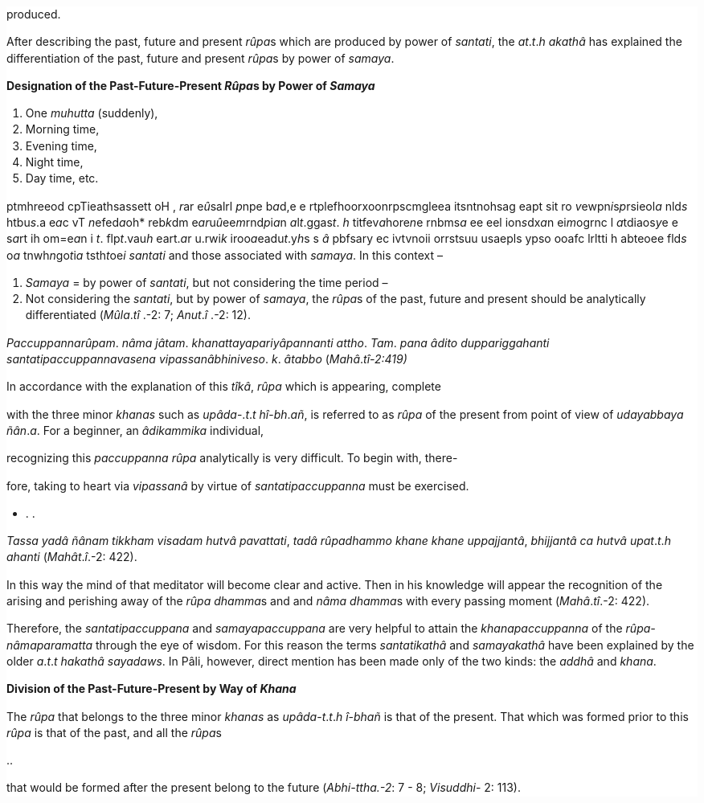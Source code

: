 produced. 

After describing the past, future and present *rûpa*s which are produced by power of  *santati*, the  *at*.*t*.*h* *akathâ* has explained the differentiation of the past, future and present  *rûpa*s by power of *samaya*. 

**Designation of the Past-Future-Present *Rûpa*s by Power of *Samaya*** 

1. One *muhutta* (suddenly), 
1. Morning time, 
1. Evening time, 
1. Night time, 
1. Day time, etc. 

ptmhreeod cpTieathsassett oH ,  *r*ar e*û*salrl *p*npe b*a*d,e e  rtplefhoorxoonrpscmgleea  itsntnohsag eapt sit ro  *v*ewpn*i*s*p*rsieol*a* nld*s* htbu*s*.a e*a*c vT *n*efed*a*oh*   reb*k*dm e*ar*u*û*ee*m*rnd*p*i*a*n  *a*l*t*.ggas*t*. *h*  titfev*a*hore*n*e rnbms*a* ee eel ion*s*dx*a*n  ei*m*ogrnc l *a*tdiaos*y*e e s*a*rt ih  om=e*a*n i *t*. flp*t*.vau*h* eart.*a*r u.rwi*k* iroo*a*eadu*t*.y*h*s s  *â* pbfsary ec ivtvnoii orrstsuu usaepls ypso ooafc lrltti h abteoee fld*s* o*a* tnwh*n*go*t*i*a* tsth*t*oe*i*      *santati* and those associated with *samaya*.  In this context –  

1. *Samaya* = by power of *santati*, but not considering the time period –  
1. Not considering the *santati*, but by power of *samaya*, the *rûpa*s of the past, future        and present should be analytically differentiated (*Mûla*.*tî* .-2: 7; *Anut*.*î* .-2: 12). 

*Paccuppannarûpam*. *nâma jâtam*. *khanattayapariyâpannanti attho*.  *Tam*. *pana âdito  duppariggahanti santatipaccuppannavasena vipassanâbhiniveso*. *k*. *âtabbo* (*Mahâ*.*tî-2:419)* 

In accordance with the explanation of this *tîkâ*, *rûpa* which is appearing, complete 

with the three minor *khanas* such as *upâda*-.*t*.*t* *hî*-*bh*.*añ*, is referred to as *rûpa* of the present from point of view of *udayabbaya ñân*.*a*.  For a beginner, an *âdikammika* individual, 

recognizing this  *paccuppanna rûpa*  analytically is very difficult.   To begin with, there- 

fore, taking to heart via *vipassanâ* by virtue of *santatipaccuppanna* must be exercised. 

- . .

*Tassa yadâ ñânam tikkham visadam hutvâ pavattati*, *tadâ rûpadhammo khane khane  uppajjantâ*, *bhijjantâ ca hutvâ upat*.*t*.*h* *ahanti* (*Mahât*.*î*.-2: 422). 

In this way the mind of that meditator will become clear and active.  Then in his knowledge will appear the recognition of the arising and perishing away of the *rûpa*  *dhamma*s and and *nâma dhamma*s with every passing moment (*Mahâ*.*tî*.-2: 422). 

Therefore,  the  *santatipaccuppana*  and  *samayapaccuppana*  are  very  helpful  to attain the *khanapaccuppanna* of the *rûpa-nâmaparamatta* through the eye of wisdom.  For this reason the terms *santatikathâ* and *samayakathâ* have been explained by the older *a*.*t*.*t* *hakathâ sayadaws*.  In Pâli, however, direct mention has been made only of the two kinds: the *addhâ* and *khana*. 

**Division of the Past-Future-Present by Way of *Khana*** 

The *rûpa* that belongs to the three minor *khanas* as *upâda*-*t*.*t*.*h* *î*-*bhañ* is that of the present.  That which was formed prior to this *rûpa* is that of the past, and all the *rûpa*s 

.. 

that would be formed after the present belong to the future (*Abhi-ttha.-2*: 7 - 8; *Visuddhi*- 2: 113). 
